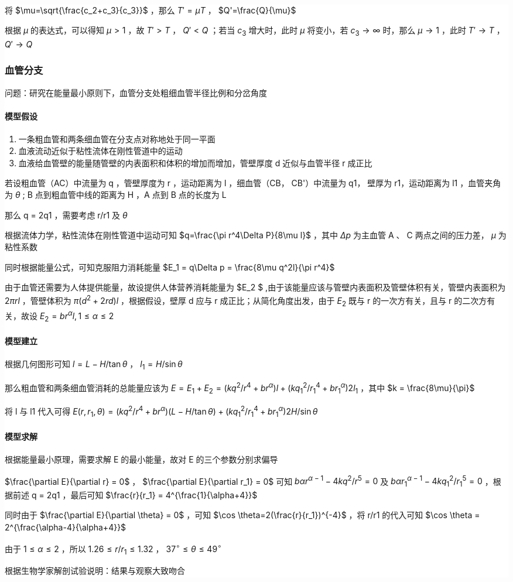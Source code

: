 将 $\mu=\sqrt{\frac{c_2+c_3}{c_3}}$ ，那么 $T'=\mu T$ ， $Q'=\frac{Q}{\mu}$

根据 $\mu$ 的表达式，可以得知 $\mu > 1$ ，故 $T' > T$ ， $Q' < Q$ ；若当 $c_3$ 增大时，此时 $\mu$ 将变小，若 $c_3\to\infty$ 时，那么 $\mu\to1$ ，此时 $T'\to T$ ， $Q'\to Q$



### 血管分支

问题：研究在能量最小原则下，血管分支处粗细血管半径比例和分岔角度



#### 模型假设

1. 一条粗血管和两条细血管在分支点对称地处于同一平面
2. 血液流动近似于粘性流体在刚性管道中的运动
3. 血液给血管壁的能量随管壁的内表面积和体积的增加而增加，管壁厚度 d 近似与血管半径 r 成正比

若设粗血管（AC）中流量为 q ，管壁厚度为 r ，运动距离为 l ，细血管（CB， CB'）中流量为 q1， 壁厚为 r1，运动距离为 l1 ，血管夹角为 $\theta$ ; B 点到粗血管中线的距离为 H ，A 点到 B 点的长度为 L

那么 q = 2q1 ，需要考虑 r/r1 及 $\theta$ 

根据流体力学，粘性流体在刚性管道中运动可知 $q=\frac{\pi r^4\Delta P}{8\mu l}$ ，其中 $\Delta p$ 为主血管 A 、 C 两点之间的压力差， $\mu$ 为粘性系数

同时根据能量公式，可知克服阻力消耗能量 $E_1 = q\Delta p = \frac{8\mu q^2l}{\pi r^4}$

由于血管还需要为人体提供能量，故设提供人体营养消耗能量为 $E_2 $ ,由于该能量应该与管壁内表面积及管壁体积有关，管壁内表面积为 $2\pi rl$ ，管壁体积为 $\pi(d^2+2rd)l$ ，根据假设，壁厚 d 应与 r 成正比；从简化角度出发，由于 $E_2$ 既与 r 的一次方有关，且与 r 的二次方有关，故设 $E_2 = br^\alpha l,1\leq \alpha \leq 2$



#### 模型建立

根据几何图形可知 $l = L-H/ \tan \theta$ ， $l_1=H/ \sin \theta$

那么粗血管和两条细血管消耗的总能量应该为 $E = E_1 + E_2=(kq^2/r^4+br^\alpha)l+(kq_1^2/r_1^4+br_1^\alpha)2l_1$ ，其中 $k = \frac{8\mu}{\pi}$

将 l 与 l1 代入可得 $E(r,r_1,\theta) = (kq^2/r^4+br^\alpha)(L-H/\tan\theta)+(kq_1^2/r_1^4+br_1^\alpha)2H/\sin\theta$



#### 模型求解

根据能量最小原理，需要求解 E 的最小能量，故对 E 的三个参数分别求偏导

$\frac{\partial E}{\partial r} = 0$ ， $\frac{\partial E}{\partial r_1} = 0$ 可知 $b\alpha r^{\alpha-1} - 4kq^2/r^5=0$ 及 $b\alpha r_1^{\alpha-1}-4kq_1^2/r_1^5=0$ ，根据前述 q = 2q1 ，最后可知 $\frac{r}{r_1} = 4^{\frac{1}{\alpha+4}}$

同时由于 $\frac{\partial E}{\partial \theta} = 0$ ，可知 $\cos \theta=2(\frac{r}{r_1})^{-4}$ ，将 r/r1 的代入可知 $\cos \theta = 2^{\frac{\alpha-4}{\alpha+4}}$

由于 $1 \leq \alpha \leq2$ ，所以 $1.26 \leq r/r_1\leq1.32$ ， $37^{\circ} \leq \theta \leq 49^{\circ}$



根据生物学家解剖试验说明：结果与观察大致吻合
